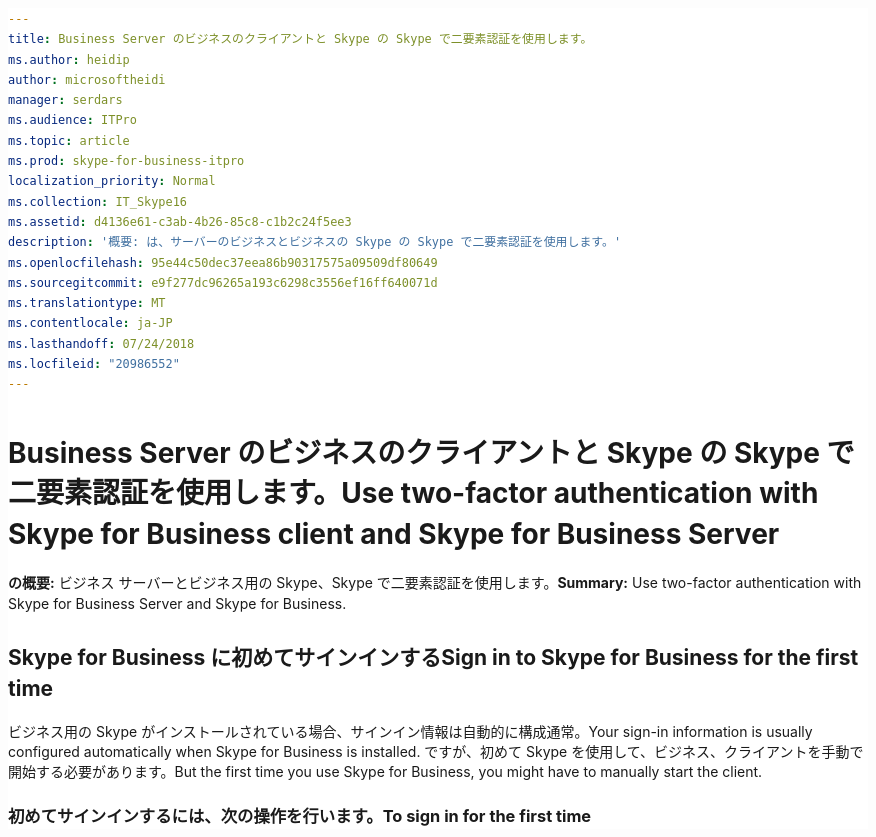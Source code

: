 ```yaml
---
title: Business Server のビジネスのクライアントと Skype の Skype で二要素認証を使用します。
ms.author: heidip
author: microsoftheidi
manager: serdars
ms.audience: ITPro
ms.topic: article
ms.prod: skype-for-business-itpro
localization_priority: Normal
ms.collection: IT_Skype16
ms.assetid: d4136e61-c3ab-4b26-85c8-c1b2c24f5ee3
description: '概要: は、サーバーのビジネスとビジネスの Skype の Skype で二要素認証を使用します。'
ms.openlocfilehash: 95e44c50dec37eea86b90317575a09509df80649
ms.sourcegitcommit: e9f277dc96265a193c6298c3556ef16ff640071d
ms.translationtype: MT
ms.contentlocale: ja-JP
ms.lasthandoff: 07/24/2018
ms.locfileid: "20986552"
---
```

# <a name="use-two-factor-authentication-with-skype-for-business-client-and-skype-for-business-server"></a><span data-ttu-id="d8d0b-103">Business Server のビジネスのクライアントと Skype の Skype で二要素認証を使用します。</span><span class="sxs-lookup"><span data-stu-id="d8d0b-103">Use two-factor authentication with Skype for Business client and Skype for Business Server</span></span>
 
<span data-ttu-id="d8d0b-104">**の概要:** ビジネス サーバーとビジネス用の Skype、Skype で二要素認証を使用します。</span><span class="sxs-lookup"><span data-stu-id="d8d0b-104">**Summary:** Use two-factor authentication with Skype for Business Server and Skype for Business.</span></span>
  
## <a name="sign-in-to-skype-for-business-for-the-first-time"></a><span data-ttu-id="d8d0b-105">Skype for Business に初めてサインインする</span><span class="sxs-lookup"><span data-stu-id="d8d0b-105">Sign in to Skype for Business for the first time</span></span>

<span data-ttu-id="d8d0b-106">ビジネス用の Skype がインストールされている場合、サインイン情報は自動的に構成通常。</span><span class="sxs-lookup"><span data-stu-id="d8d0b-106">Your sign-in information is usually configured automatically when Skype for Business is installed.</span></span> <span data-ttu-id="d8d0b-107">ですが、初めて Skype を使用して、ビジネス、クライアントを手動で開始する必要があります。</span><span class="sxs-lookup"><span data-stu-id="d8d0b-107">But the first time you use Skype for Business, you might have to manually start the client.</span></span>
  
### <a name="to-sign-in-for-the-first-time"></a><span data-ttu-id="d8d0b-108">初めてサインインするには、次の操作を行います。</span><span class="sxs-lookup"><span data-stu-id="d8d0b-108">To sign in for the first time</span></span>

